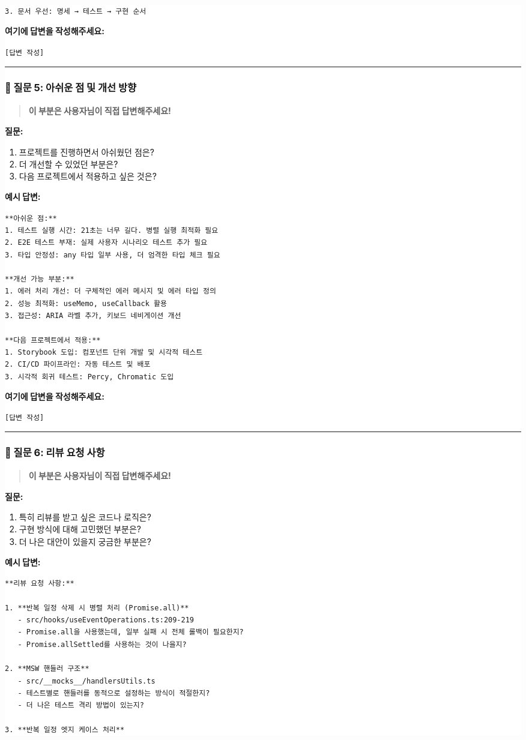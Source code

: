 ```
3. 문서 우선: 명세 → 테스트 → 구현 순서
```

**여기에 답변을 작성해주세요:**
```
[답변 작성]
```

---

### 📌 질문 5: 아쉬운 점 및 개선 방향

> **이 부분은 사용자님이 직접 답변해주세요!**

**질문:**
1. 프로젝트를 진행하면서 아쉬웠던 점은?
2. 더 개선할 수 있었던 부분은?
3. 다음 프로젝트에서 적용하고 싶은 것은?

**예시 답변:**
```
**아쉬운 점:**
1. 테스트 실행 시간: 21초는 너무 길다. 병렬 실행 최적화 필요
2. E2E 테스트 부재: 실제 사용자 시나리오 테스트 추가 필요
3. 타입 안정성: any 타입 일부 사용, 더 엄격한 타입 체크 필요

**개선 가능 부분:**
1. 에러 처리 개선: 더 구체적인 에러 메시지 및 에러 타입 정의
2. 성능 최적화: useMemo, useCallback 활용
3. 접근성: ARIA 라벨 추가, 키보드 네비게이션 개선

**다음 프로젝트에서 적용:**
1. Storybook 도입: 컴포넌트 단위 개발 및 시각적 테스트
2. CI/CD 파이프라인: 자동 테스트 및 배포
3. 시각적 회귀 테스트: Percy, Chromatic 도입
```

**여기에 답변을 작성해주세요:**
```
[답변 작성]
```

---

### 📌 질문 6: 리뷰 요청 사항

> **이 부분은 사용자님이 직접 답변해주세요!**

**질문:**
1. 특히 리뷰를 받고 싶은 코드나 로직은?
2. 구현 방식에 대해 고민했던 부분은?
3. 더 나은 대안이 있을지 궁금한 부분은?

**예시 답변:**
```
**리뷰 요청 사항:**

1. **반복 일정 삭제 시 병렬 처리 (Promise.all)**
   - src/hooks/useEventOperations.ts:209-219
   - Promise.all을 사용했는데, 일부 실패 시 전체 롤백이 필요한지?
   - Promise.allSettled를 사용하는 것이 나을지?

2. **MSW 핸들러 구조**
   - src/__mocks__/handlersUtils.ts
   - 테스트별로 핸들러를 동적으로 설정하는 방식이 적절한지?
   - 더 나은 테스트 격리 방법이 있는지?

3. **반복 일정 엣지 케이스 처리**
```
